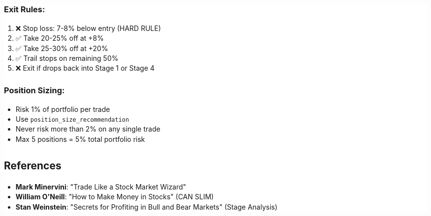 ### Exit Rules:
1. ❌ Stop loss: 7-8% below entry (HARD RULE)
2. ✅ Take 20-25% off at +8%
3. ✅ Take 25-30% off at +20%
4. ✅ Trail stops on remaining 50%
5. ❌ Exit if drops back into Stage 1 or Stage 4

### Position Sizing:
- Risk 1% of portfolio per trade
- Use `position_size_recommendation`
- Never risk more than 2% on any single trade
- Max 5 positions = 5% total portfolio risk

## References

- **Mark Minervini**: "Trade Like a Stock Market Wizard"
- **William O'Neill**: "How to Make Money in Stocks" (CAN SLIM)
- **Stan Weinstein**: "Secrets for Profiting in Bull and Bear Markets" (Stage Analysis)
